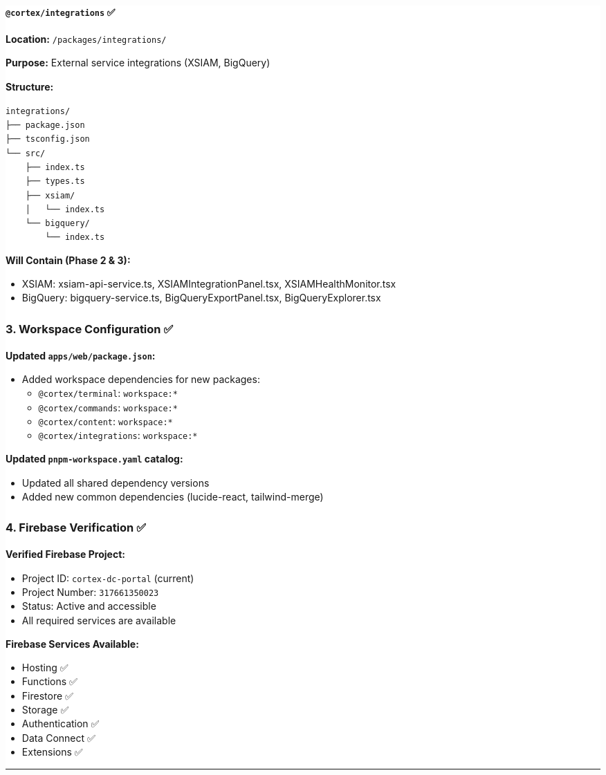 #### `@cortex/integrations` ✅
**Location:** `/packages/integrations/`

**Purpose:** External service integrations (XSIAM, BigQuery)

**Structure:**
```
integrations/
├── package.json
├── tsconfig.json
└── src/
    ├── index.ts
    ├── types.ts
    ├── xsiam/
    │   └── index.ts
    └── bigquery/
        └── index.ts
```

**Will Contain (Phase 2 & 3):**
- XSIAM: xsiam-api-service.ts, XSIAMIntegrationPanel.tsx, XSIAMHealthMonitor.tsx
- BigQuery: bigquery-service.ts, BigQueryExportPanel.tsx, BigQueryExplorer.tsx

### 3. Workspace Configuration ✅

**Updated `apps/web/package.json`:**
- Added workspace dependencies for new packages:
  - `@cortex/terminal`: `workspace:*`
  - `@cortex/commands`: `workspace:*`
  - `@cortex/content`: `workspace:*`
  - `@cortex/integrations`: `workspace:*`

**Updated `pnpm-workspace.yaml` catalog:**
- Updated all shared dependency versions
- Added new common dependencies (lucide-react, tailwind-merge)

### 4. Firebase Verification ✅

**Verified Firebase Project:**
- Project ID: `cortex-dc-portal` (current)
- Project Number: `317661350023`
- Status: Active and accessible
- All required services are available

**Firebase Services Available:**
- Hosting ✅
- Functions ✅
- Firestore ✅
- Storage ✅
- Authentication ✅
- Data Connect ✅
- Extensions ✅

---
